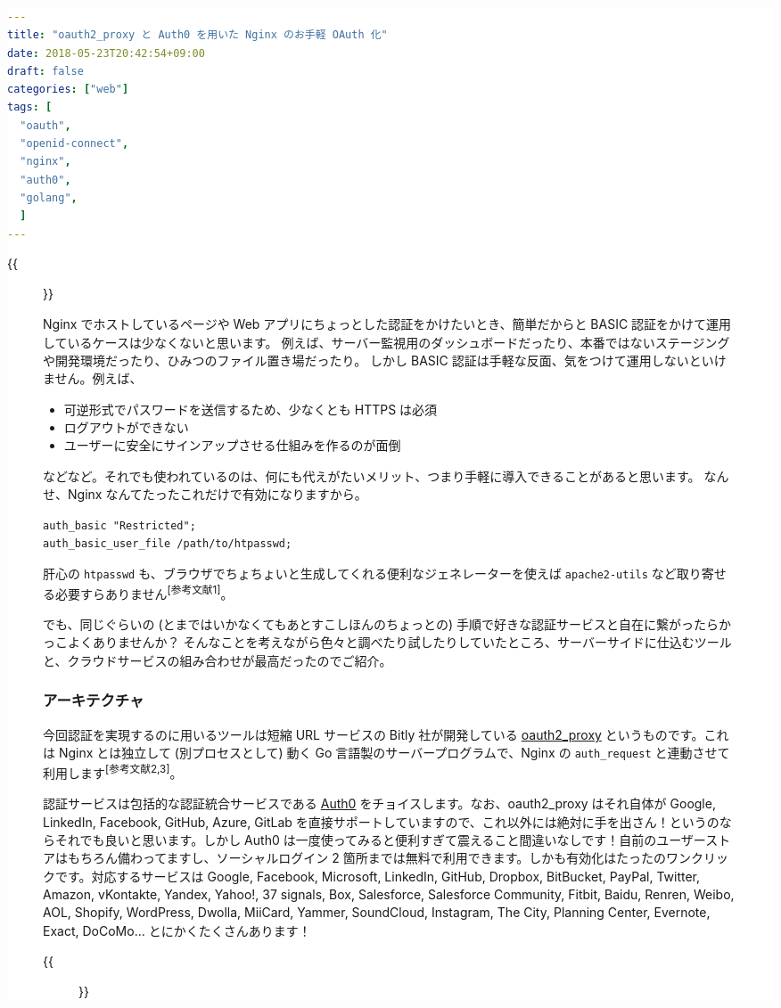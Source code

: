 ```yaml
---
title: "oauth2_proxy と Auth0 を用いた Nginx のお手軽 OAuth 化"
date: 2018-05-23T20:42:54+09:00
draft: false
categories: ["web"]
tags: [
  "oauth",
  "openid-connect",
  "nginx",
  "auth0",
  "golang",
  ]
---
```


{{<figure src="/img/ss/authzero10.png" class="center" width="50%">}}

Nginx でホストしているページや Web アプリにちょっとした認証をかけたいとき、簡単だからと BASIC 認証をかけて運用しているケースは少なくないと思います。
例えば、サーバー監視用のダッシュボードだったり、本番ではないステージングや開発環境だったり、ひみつのファイル置き場だったり。
しかし BASIC 認証は手軽な反面、気をつけて運用しないといけません。例えば、

- 可逆形式でパスワードを送信するため、少なくとも HTTPS は必須
- ログアウトができない
- ユーザーに安全にサインアップさせる仕組みを作るのが面倒

などなど。それでも使われているのは、何にも代えがたいメリット、つまり手軽に導入できることがあると思います。
なんせ、Nginx なんてたったこれだけで有効になりますから。

```nginx
auth_basic "Restricted";
auth_basic_user_file /path/to/htpasswd;
```

肝心の `htpasswd` も、ブラウザでちょちょいと生成してくれる便利なジェネレーターを使えば `apache2-utils` など取り寄せる必要すらありません<sup>[参考文献1]</sup>。

でも、同じぐらいの (とまではいかなくてもあとすこしほんのちょっとの) 手順で好きな認証サービスと自在に繋がったらかっこよくありませんか？
そんなことを考えながら色々と調べたり試したりしていたところ、サーバーサイドに仕込むツールと、クラウドサービスの組み合わせが最高だったのでご紹介。

### アーキテクチャ

今回認証を実現するのに用いるツールは短縮 URL サービスの Bitly 社が開発している [oauth2_proxy](https://github.com/bitly/oauth2_proxy) というものです。これは Nginx とは独立して (別プロセスとして) 動く Go 言語製のサーバープログラムで、Nginx の `auth_request` と連動させて利用します<sup>[参考文献2,3]</sup>。

認証サービスは包括的な認証統合サービスである [Auth0](https://auth0.com/) をチョイスします。なお、oauth2_proxy はそれ自体が Google, LinkedIn, Facebook, GitHub, Azure, GitLab を直接サポートしていますので、これ以外には絶対に手を出さん！というのならそれでも良いと思います。しかし Auth0 は一度使ってみると便利すぎて震えること間違いなしです！自前のユーザーストアはもちろん備わってますし、ソーシャルログイン 2 箇所までは無料で利用できます。しかも有効化はたったのワンクリックです。対応するサービスは Google, Facebook, Microsoft, LinkedIn, GitHub, Dropbox, BitBucket, PayPal, Twitter, Amazon, vKontakte, Yandex, Yahoo!, 37 signals, Box, Salesforce, Salesforce Community, Fitbit, Baidu, Renren, Weibo, AOL, Shopify, WordPress, Dwolla, MiiCard, Yammer, SoundCloud, Instagram, The City, Planning Center, Evernote, Exact, DoCoMo... とにかくたくさんあります！

{{<figure src="/img/diagram/nginx-oauth-auth0.png" class="center">}}
